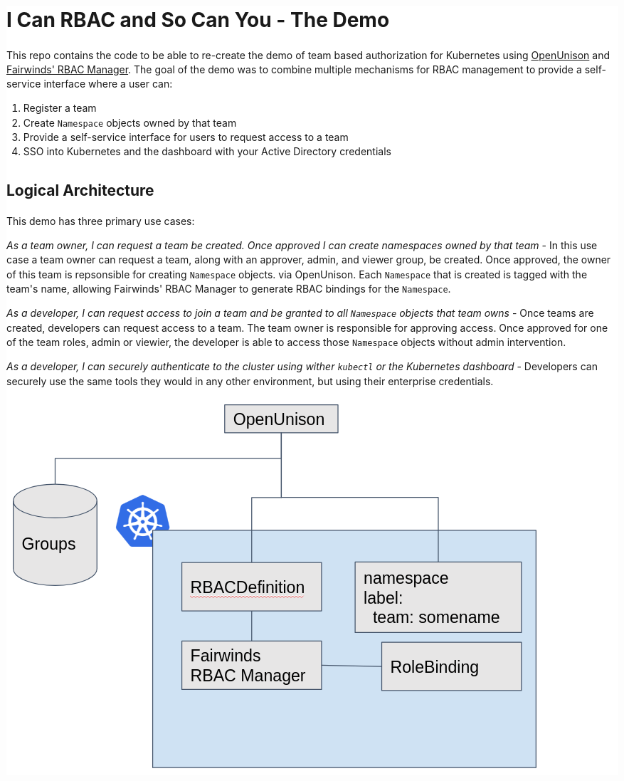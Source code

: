 # I Can RBAC and So Can You - The Demo

This repo contains the code to be able to re-create the demo of team based authorization for Kubernetes using [OpenUnison](https://www.tremolosecurity.com/products/) and [Fairwinds' RBAC Manager](https://github.com/FairwindsOps/rbac-manager).  The goal of the demo was to combine multiple mechanisms for RBAC management to provide a self-service interface where a user can:

1. Register a team
2. Create `Namespace` objects owned by that team
3. Provide a self-service interface for users to request access to a team
4. SSO into Kubernetes and the dashboard with your Active Directory credentials

## Logical Architecture

This demo has three primary use cases:

*As a team owner, I can request a team be created.  Once approved I can create namespaces owned by that team* - In this use case a team owner can request a team, along with an approver, admin, and viewer group, be created.  Once approved, the owner of this team is repsonsible for creating `Namespace` objects. via OpenUnison.  Each `Namespace` that is created is tagged with the team's name, allowing Fairwinds' RBAC Manager to generate RBAC bindings for the `Namespace`.

*As a developer, I can request access to join a team and be granted to all `Namespace` objects that team owns* - Once teams are created, developers can request access to a team.  The team owner is responsible for approving access.  Once approved for one of the team roles, admin or viewier, the developer is able to access those `Namespace` objects without admin intervention.

*As a developer, I can securely authenticate to the cluster using wither `kubectl` or the Kubernetes dashboard* - Developers can securely use the same tools they would in any other environment, but using their enterprise credentials.

![Cluster Logical Diagram](imgs/demo-architecture.png)
